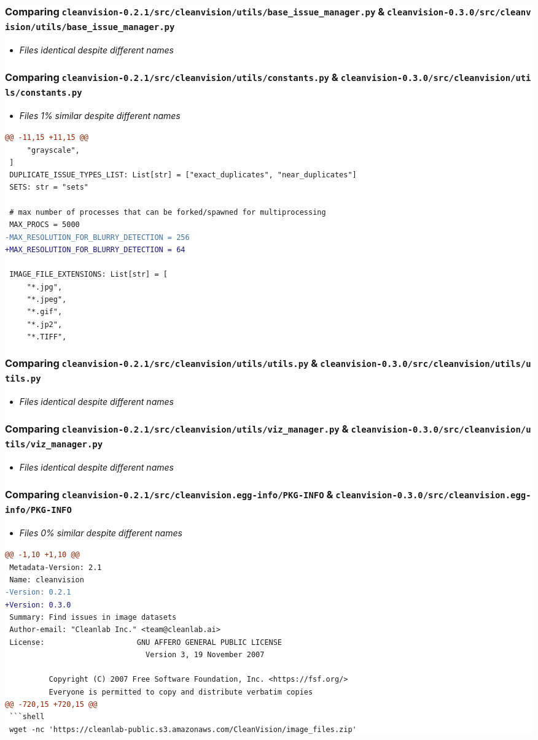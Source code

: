 ### Comparing `cleanvision-0.2.1/src/cleanvision/utils/base_issue_manager.py` & `cleanvision-0.3.0/src/cleanvision/utils/base_issue_manager.py`

 * *Files identical despite different names*

### Comparing `cleanvision-0.2.1/src/cleanvision/utils/constants.py` & `cleanvision-0.3.0/src/cleanvision/utils/constants.py`

 * *Files 1% similar despite different names*

```diff
@@ -11,15 +11,15 @@
     "grayscale",
 ]
 DUPLICATE_ISSUE_TYPES_LIST: List[str] = ["exact_duplicates", "near_duplicates"]
 SETS: str = "sets"
 
 # max number of processes that can be forked/spawned for multiprocessing
 MAX_PROCS = 5000
-MAX_RESOLUTION_FOR_BLURRY_DETECTION = 256
+MAX_RESOLUTION_FOR_BLURRY_DETECTION = 64
 
 IMAGE_FILE_EXTENSIONS: List[str] = [
     "*.jpg",
     "*.jpeg",
     "*.gif",
     "*.jp2",
     "*.TIFF",
```

### Comparing `cleanvision-0.2.1/src/cleanvision/utils/utils.py` & `cleanvision-0.3.0/src/cleanvision/utils/utils.py`

 * *Files identical despite different names*

### Comparing `cleanvision-0.2.1/src/cleanvision/utils/viz_manager.py` & `cleanvision-0.3.0/src/cleanvision/utils/viz_manager.py`

 * *Files identical despite different names*

### Comparing `cleanvision-0.2.1/src/cleanvision.egg-info/PKG-INFO` & `cleanvision-0.3.0/src/cleanvision.egg-info/PKG-INFO`

 * *Files 0% similar despite different names*

```diff
@@ -1,10 +1,10 @@
 Metadata-Version: 2.1
 Name: cleanvision
-Version: 0.2.1
+Version: 0.3.0
 Summary: Find issues in image datasets
 Author-email: "Cleanlab Inc." <team@cleanlab.ai>
 License:                     GNU AFFERO GENERAL PUBLIC LICENSE
                                Version 3, 19 November 2007
         
          Copyright (C) 2007 Free Software Foundation, Inc. <https://fsf.org/>
          Everyone is permitted to copy and distribute verbatim copies
@@ -720,15 +720,15 @@
 ```shell
 wget -nc 'https://cleanlab-public.s3.amazonaws.com/CleanVision/image_files.zip'
 ```